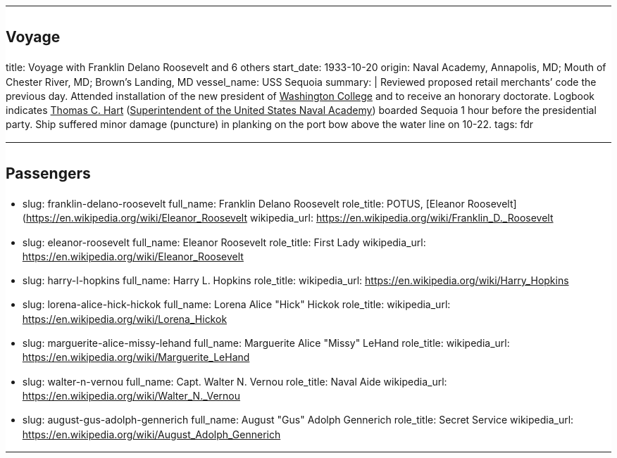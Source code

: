 

---
## Voyage

title: Voyage with Franklin Delano Roosevelt and 6 others
start_date: 1933-10-20
origin: Naval Academy, Annapolis, MD; Mouth of Chester River, MD; Brown’s Landing, MD
vessel_name: USS Sequoia
summary: |
Reviewed proposed retail merchants’ code the previous day. Attended installation of the new president of [Washington College](https://en.wikipedia.org/wiki/Washington_College) and to receive an honorary doctorate. Logbook indicates [Thomas C. Hart](https://en.wikipedia.org/wiki/Thomas_C._Hart) ([Superintendent of the United States Naval Academy](https://en.wikipedia.org/wiki/Superintendent_of_the_United_States_Naval_Academy)) boarded Sequoia 1 hour before the presidential party. Ship suffered minor damage (puncture) in planking on the port bow above the water line on 10-22.
tags: fdr

---
## Passengers

- slug: franklin-delano-roosevelt
  full_name: Franklin Delano Roosevelt
  role_title: POTUS, [Eleanor Roosevelt](https://en.wikipedia.org/wiki/Eleanor_Roosevelt
  wikipedia_url: https://en.wikipedia.org/wiki/Franklin_D._Roosevelt

- slug: eleanor-roosevelt
  full_name: Eleanor Roosevelt
  role_title: First Lady
  wikipedia_url: https://en.wikipedia.org/wiki/Eleanor_Roosevelt

- slug: harry-l-hopkins
  full_name: Harry L. Hopkins
  role_title: 
  wikipedia_url: https://en.wikipedia.org/wiki/Harry_Hopkins

- slug: lorena-alice-hick-hickok
  full_name: Lorena Alice "Hick" Hickok
  role_title: 
  wikipedia_url: https://en.wikipedia.org/wiki/Lorena_Hickok

- slug: marguerite-alice-missy-lehand
  full_name: Marguerite Alice "Missy" LeHand
  role_title: 
  wikipedia_url: https://en.wikipedia.org/wiki/Marguerite_LeHand

- slug: walter-n-vernou
  full_name: Capt. Walter N. Vernou
  role_title: Naval Aide
  wikipedia_url: https://en.wikipedia.org/wiki/Walter_N._Vernou

- slug: august-gus-adolph-gennerich
  full_name: August "Gus" Adolph Gennerich
  role_title: Secret Service
  wikipedia_url: https://en.wikipedia.org/wiki/August_Adolph_Gennerich

---